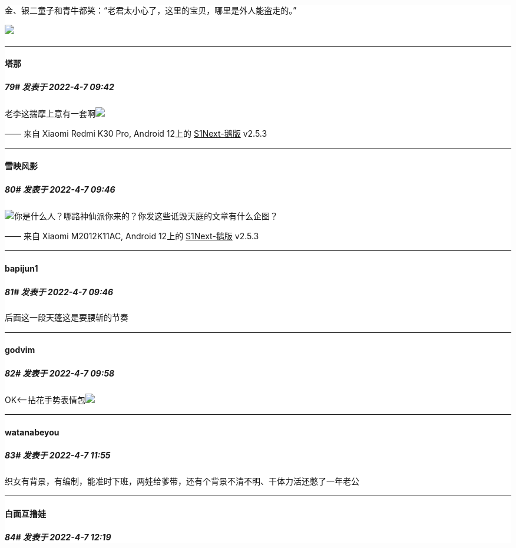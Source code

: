 金、银二童子和青牛都笑：“老君太小心了，这里的宝贝，哪里是外人能盗走的。”

<img src="https://static.saraba1st.com/image/smiley/face2017/067.png" referrerpolicy="no-referrer">



*****

####  塔那  
##### 79#       发表于 2022-4-7 09:42

老李这揣摩上意有一套啊<img src="https://static.saraba1st.com/image/smiley/face2017/067.png" referrerpolicy="no-referrer">

—— 来自 Xiaomi Redmi K30 Pro, Android 12上的 [S1Next-鹅版](https://github.com/ykrank/S1-Next/releases) v2.5.3

*****

####  雪映风影  
##### 80#       发表于 2022-4-7 09:46

<img src="https://static.saraba1st.com/image/smiley/face2017/037.png" referrerpolicy="no-referrer">你是什么人？哪路神仙派你来的？你发这些诋毁天庭的文章有什么企图？

—— 来自 Xiaomi M2012K11AC, Android 12上的 [S1Next-鹅版](https://github.com/ykrank/S1-Next/releases) v2.5.3

*****

####  bapijun1  
##### 81#       发表于 2022-4-7 09:46

后面这一段天蓬这是要腰斩的节奏

*****

####  godvim  
##### 82#       发表于 2022-4-7 09:58

OK&lt;——拈花手势表情包<img src="https://static.saraba1st.com/image/smiley/face2017/068.png" referrerpolicy="no-referrer">



*****

####  watanabeyou  
##### 83#       发表于 2022-4-7 11:55

织女有背景，有编制，能准时下班，两娃给爹带，还有个背景不清不明、干体力活还憋了一年老公



*****

####  白面互撸娃  
##### 84#       发表于 2022-4-7 12:19
